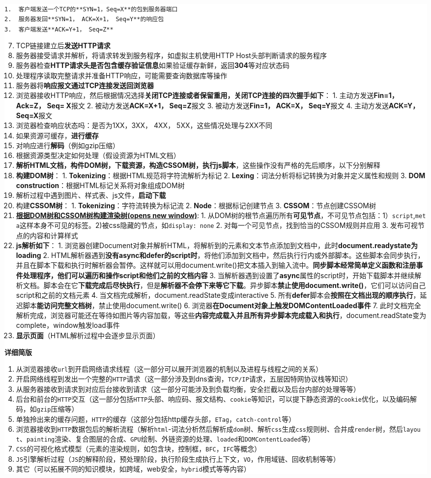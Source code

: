     1.  客户端发送一个TCP的**SYN=1，Seq=X**的包到服务器端口
    2.  服务器发回**SYN=1， ACK=X+1， Seq=Y**的响应包
    3.  客户端发送**ACK=Y+1， Seq=Z**
7.  TCP链接建立后**发送HTTP请求**
8.  服务器接受请求并解析，将请求转发到服务程序，如虚拟主机使用HTTP Host头部判断请求的服务程序
9.  服务器检查**HTTP请求头是否包含缓存验证信息**如果验证缓存新鲜，返回**304**等对应状态码
10.  处理程序读取完整请求并准备HTTP响应，可能需要查询数据库等操作
11.  服务器将**响应报文通过TCP连接发送回浏览器**
12.  浏览器接收HTTP响应，然后根据情况选择**关闭TCP连接或者保留重用，关闭TCP连接的四次握手如下**：
    1.  主动方发送**Fin=1， Ack=Z， Seq= X**报文
    2.  被动方发送**ACK=X+1， Seq=Z**报文
    3.  被动方发送**Fin=1， ACK=X， Seq=Y**报文
    4.  主动方发送**ACK=Y， Seq=X**报文
13.  浏览器检查响应状态吗：是否为1XX，3XX， 4XX， 5XX，这些情况处理与2XX不同
14.  如果资源可缓存，**进行缓存**
15.  对响应进行**解码**（例如gzip压缩）
16.  根据资源类型决定如何处理（假设资源为HTML文档）
17.  **解析HTML文档，构件DOM树，下载资源，构造CSSOM树，执行js脚本**，这些操作没有严格的先后顺序，以下分别解释
18.  **构建DOM树**：
    1.  **Tokenizing**：根据HTML规范将字符流解析为标记
    2.  **Lexing**：词法分析将标记转换为对象并定义属性和规则
    3.  **DOM construction**：根据HTML标记关系将对象组成DOM树
19.  解析过程中遇到图片、样式表、js文件，**启动下载**
20.  构建**CSSOM树**：
    1.  **Tokenizing**：字符流转换为标记流
    2.  **Node**：根据标记创建节点
    3.  **CSSOM**：节点创建CSSOM树
21.  **[根据DOM树和CSSOM树构建渲染树<span><span class="sr-only">(opens new window)</span></span>](https://developers.google.com/web/fundamentals/performance/critical-rendering-path/render-tree-construction)**:
    1.  从DOM树的根节点遍历所有**可见节点**，不可见节点包括：1）`script`,`meta`这样本身不可见的标签。2)被css隐藏的节点，如`display: none`
    2.  对每一个可见节点，找到恰当的CSSOM规则并应用
    3.  发布可视节点的内容和计算样式
22.  **js解析如下**：
    1.  浏览器创建Document对象并解析HTML，将解析到的元素和文本节点添加到文档中，此时**document.readystate为loading**
    2.  HTML解析器遇到**没有async和defer的script时**，将他们添加到文档中，然后执行行内或外部脚本。这些脚本会同步执行，并且在脚本下载和执行时解析器会暂停。这样就可以用document.write()把文本插入到输入流中。**同步脚本经常简单定义函数和注册事件处理程序，他们可以遍历和操作script和他们之前的文档内容**
    3.  当解析器遇到设置了**async**属性的script时，开始下载脚本并继续解析文档。脚本会在它**下载完成后尽快执行**，但是**解析器不会停下来等它下载**。异步脚本**禁止使用document.write()**，它们可以访问自己script和之前的文档元素
    4.  当文档完成解析，document.readState变成interactive
    5.  所有**defer**脚本会**按照在文档出现的顺序执行**，延迟脚本**能访问完整文档树**，禁止使用document.write()
    6.  浏览器**在Document对象上触发DOMContentLoaded事件**
    7.  此时文档完全解析完成，浏览器可能还在等待如图片等内容加载，等这些**内容完成载入并且所有异步脚本完成载入和执行**，document.readState变为complete，window触发load事件
23.  **显示页面**（HTML解析过程中会逐步显示页面）

**详细简版**

1.  从浏览器接收`url`到开启网络请求线程（这一部分可以展开浏览器的机制以及进程与线程之间的关系）
2.  开启网络线程到发出一个完整的`HTTP`请求（这一部分涉及到dns查询，`TCP/IP`请求，五层因特网协议栈等知识）
3.  从服务器接收到请求到对应后台接收到请求（这一部分可能涉及到负载均衡，安全拦截以及后台内部的处理等等）
4.  后台和前台的`HTTP`交互（这一部分包括`HTTP`头部、响应码、报文结构、`cookie`等知识，可以提下静态资源的`cookie`优化，以及编码解码，如`gzip`压缩等）
5.  单独拎出来的缓存问题，`HTTP`的缓存（这部分包括http缓存头部，`ETag`，`catch-control`等）
6.  浏览器接收到`HTTP`数据包后的解析流程（解析`html`-词法分析然后解析成`dom`树、解析`css`生成`css`规则树、合并成`render`树，然后`layout`、`painting`渲染、复合图层的合成、`GPU`绘制、外链资源的处理、`loaded`和`DOMContentLoaded`等）
7.  `CSS`的可视化格式模型（元素的渲染规则，如包含块，控制框，`BFC`，`IFC`等概念）
8.  `JS`引擎解析过程（`JS`的解释阶段，预处理阶段，执行阶段生成执行上下文，`VO`，作用域链、回收机制等等）
9.  其它（可以拓展不同的知识模块，如跨域，web安全，`hybrid`模式等等内容）
